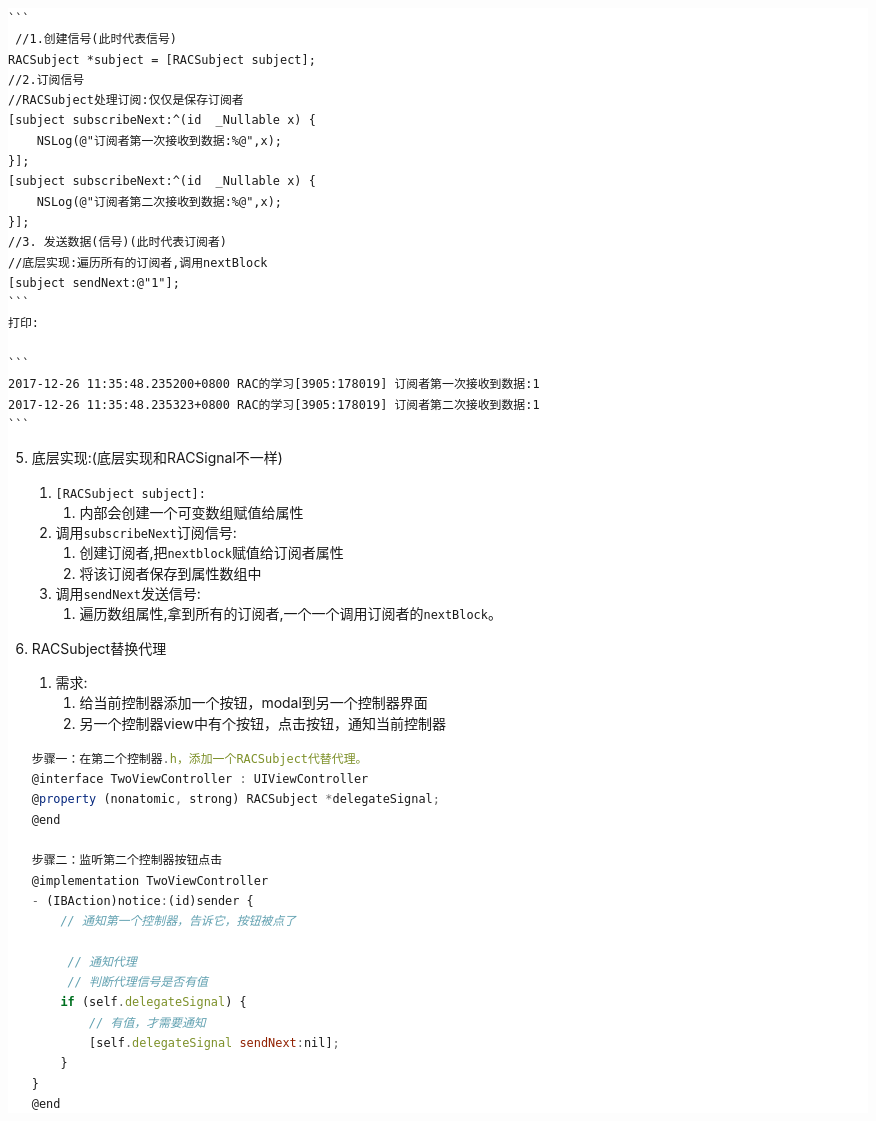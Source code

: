     ```
     //1.创建信号(此时代表信号)
    RACSubject *subject = [RACSubject subject];
    //2.订阅信号
    //RACSubject处理订阅:仅仅是保存订阅者
    [subject subscribeNext:^(id  _Nullable x) {
        NSLog(@"订阅者第一次接收到数据:%@",x);
    }];
    [subject subscribeNext:^(id  _Nullable x) {
        NSLog(@"订阅者第二次接收到数据:%@",x);
    }];
    //3. 发送数据(信号)(此时代表订阅者)
    //底层实现:遍历所有的订阅者,调用nextBlock
    [subject sendNext:@"1"];
    ```
    打印:
    
    ```
    2017-12-26 11:35:48.235200+0800 RAC的学习[3905:178019] 订阅者第一次接收到数据:1
    2017-12-26 11:35:48.235323+0800 RAC的学习[3905:178019] 订阅者第二次接收到数据:1
    ```
5. 底层实现:(底层实现和RACSignal不一样)
    1. `[RACSubject subject]:`
        1. 内部会创建一个可变数组赋值给属性
    2. 调用`subscribeNext`订阅信号:
        1. 创建订阅者,把`nextblock`赋值给订阅者属性
        2. 将该订阅者保存到属性数组中
    3. 调用`sendNext`发送信号:
        1. 遍历数组属性,拿到所有的订阅者,一个一个调用订阅者的`nextBlock`。
 6. RACSubject替换代理
    1. 需求:
        1. 给当前控制器添加一个按钮，modal到另一个控制器界面
        2. 另一个控制器view中有个按钮，点击按钮，通知当前控制器
        
    ```javascript
    步骤一：在第二个控制器.h，添加一个RACSubject代替代理。
    @interface TwoViewController : UIViewController
    @property (nonatomic, strong) RACSubject *delegateSignal;
    @end
    
    步骤二：监听第二个控制器按钮点击
    @implementation TwoViewController
    - (IBAction)notice:(id)sender {
        // 通知第一个控制器，告诉它，按钮被点了
        
         // 通知代理
         // 判断代理信号是否有值
        if (self.delegateSignal) {
            // 有值，才需要通知
            [self.delegateSignal sendNext:nil];
        }
    }
    @end
    